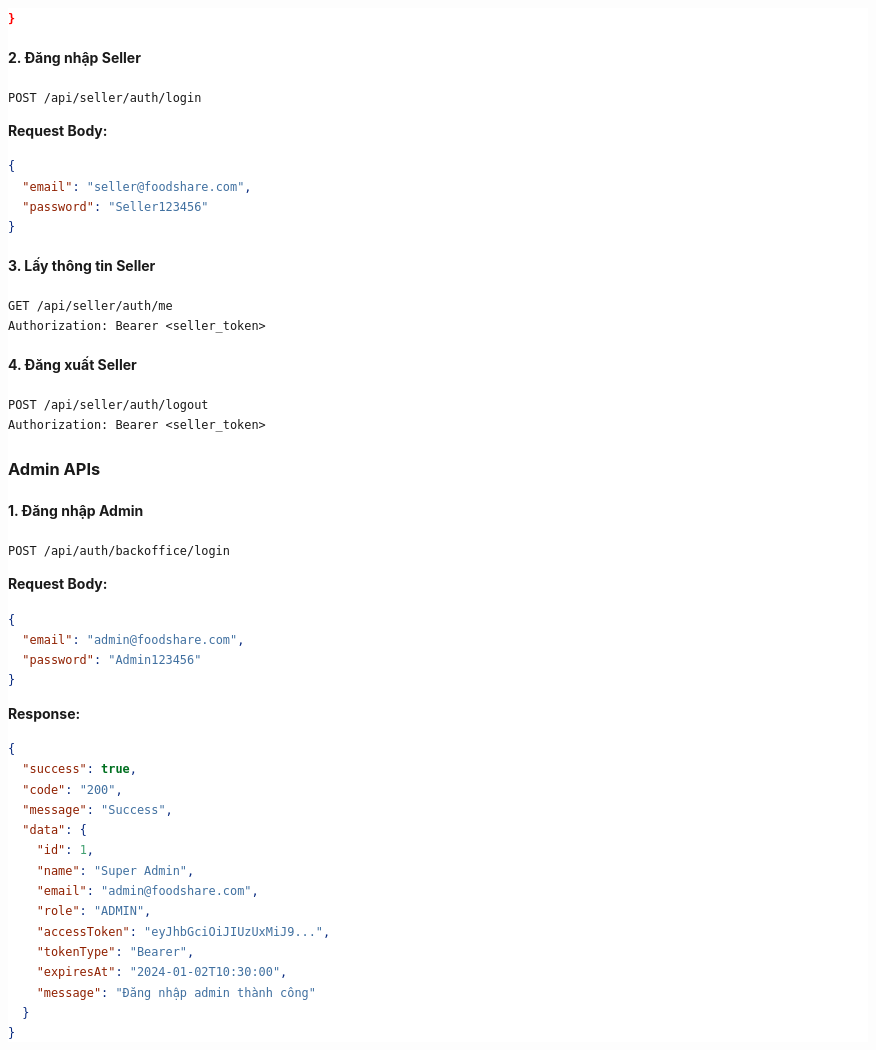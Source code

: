 ```json
}
```

#### 2. Đăng nhập Seller
```
POST /api/seller/auth/login
```

**Request Body:**
```json
{
  "email": "seller@foodshare.com",
  "password": "Seller123456"
}
```

#### 3. Lấy thông tin Seller
```
GET /api/seller/auth/me
Authorization: Bearer <seller_token>
```

#### 4. Đăng xuất Seller
```
POST /api/seller/auth/logout
Authorization: Bearer <seller_token>
```

### Admin APIs

#### 1. Đăng nhập Admin
```
POST /api/auth/backoffice/login
```

**Request Body:**
```json
{
  "email": "admin@foodshare.com",
  "password": "Admin123456"
}
```

**Response:**
```json
{
  "success": true,
  "code": "200",
  "message": "Success",
  "data": {
    "id": 1,
    "name": "Super Admin",
    "email": "admin@foodshare.com",
    "role": "ADMIN",
    "accessToken": "eyJhbGciOiJIUzUxMiJ9...",
    "tokenType": "Bearer",
    "expiresAt": "2024-01-02T10:30:00",
    "message": "Đăng nhập admin thành công"
  }
}
```
